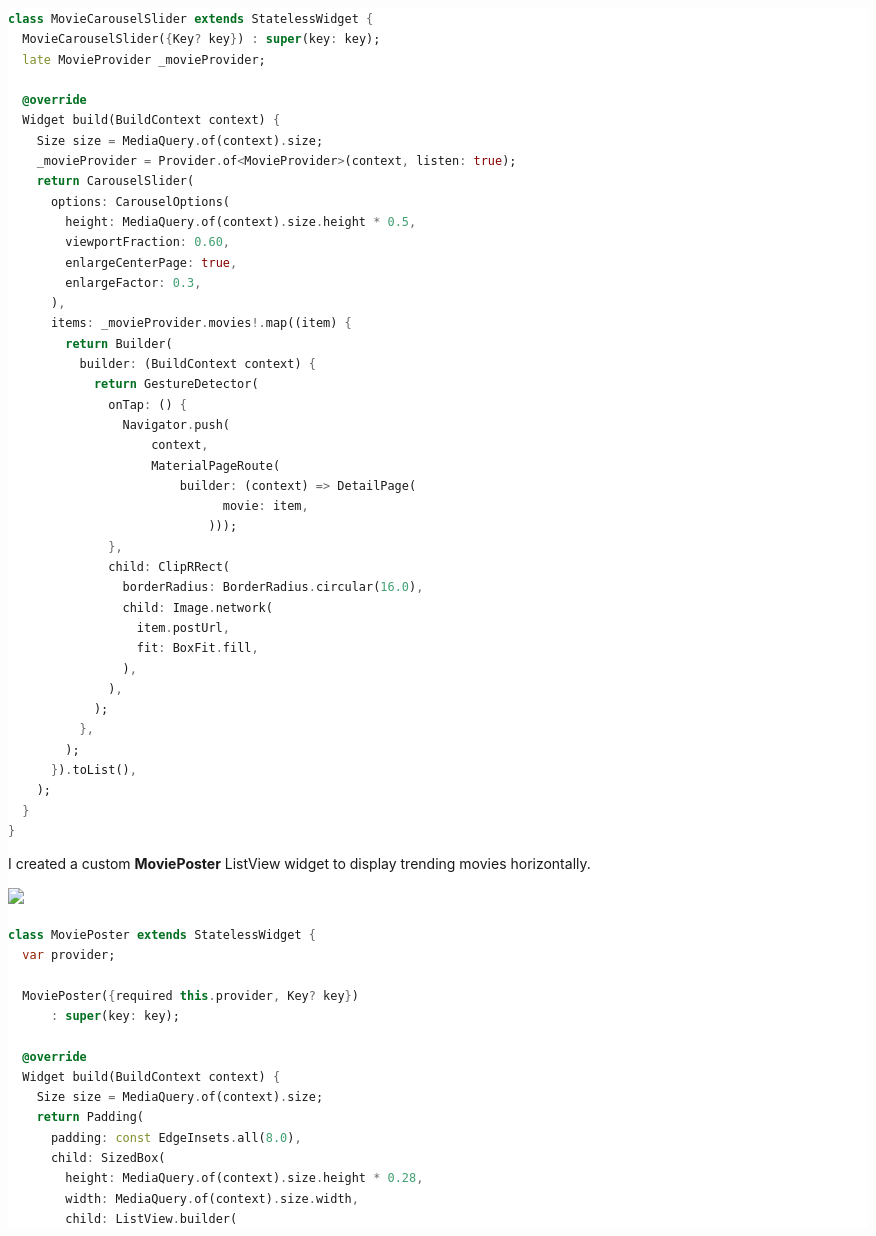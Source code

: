 ```dart
class MovieCarouselSlider extends StatelessWidget {
  MovieCarouselSlider({Key? key}) : super(key: key);
  late MovieProvider _movieProvider;

  @override
  Widget build(BuildContext context) {
    Size size = MediaQuery.of(context).size;
    _movieProvider = Provider.of<MovieProvider>(context, listen: true);
    return CarouselSlider(
      options: CarouselOptions(
        height: MediaQuery.of(context).size.height * 0.5,
        viewportFraction: 0.60,
        enlargeCenterPage: true,
        enlargeFactor: 0.3,
      ),
      items: _movieProvider.movies!.map((item) {
        return Builder(
          builder: (BuildContext context) {
            return GestureDetector(
              onTap: () {
                Navigator.push(
                    context,
                    MaterialPageRoute(
                        builder: (context) => DetailPage(
                              movie: item,
                            )));
              },
              child: ClipRRect(
                borderRadius: BorderRadius.circular(16.0),
                child: Image.network(
                  item.postUrl,
                  fit: BoxFit.fill,
                ),
              ),
            );
          },
        );
      }).toList(),
    );
  }
}
```

I created a custom **MoviePoster** ListView widget to display trending movies horizontally.

![](assets/assets/posts/simple_movie_app/images/moviePosterGif.gif)


```dart
class MoviePoster extends StatelessWidget {
  var provider;

  MoviePoster({required this.provider, Key? key})
      : super(key: key);

  @override
  Widget build(BuildContext context) {
    Size size = MediaQuery.of(context).size;
    return Padding(
      padding: const EdgeInsets.all(8.0),
      child: SizedBox(
        height: MediaQuery.of(context).size.height * 0.28,
        width: MediaQuery.of(context).size.width,
        child: ListView.builder(
```